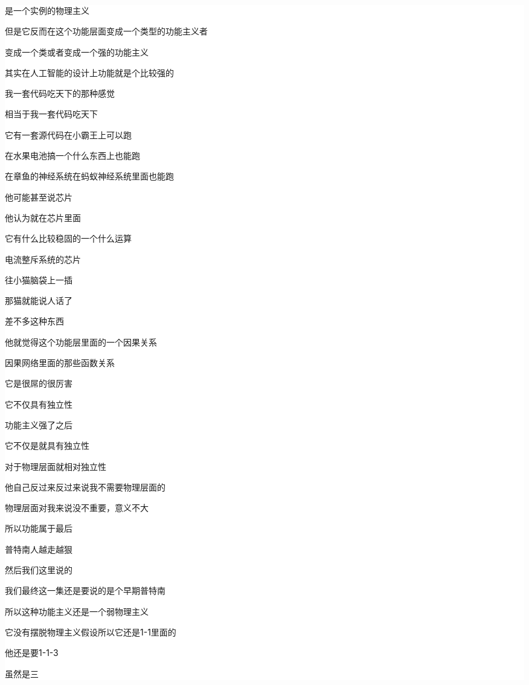 是一个实例的物理主义

但是它反而在这个功能层面变成一个类型的功能主义者

变成一个类或者变成一个强的功能主义

其实在人工智能的设计上功能就是个比较强的

我一套代码吃天下的那种感觉

相当于我一套代码吃天下

它有一套源代码在小霸王上可以跑

在水果电池搞一个什么东西上也能跑

在章鱼的神经系统在蚂蚁神经系统里面也能跑

他可能甚至说芯片

他认为就在芯片里面

它有什么比较稳固的一个什么运算

电流整斥系统的芯片

往小猫脑袋上一插

那猫就能说人话了

差不多这种东西

他就觉得这个功能层里面的一个因果关系

因果网络里面的那些函数关系

它是很屌的很厉害

它不仅具有独立性

功能主义强了之后

它不仅是就具有独立性

对于物理层面就相对独立性

他自己反过来反过来说我不需要物理层面的

物理层面对我来说没不重要，意义不大

所以功能属于最后

普特南人越走越狠

然后我们这里说的

我们最终这一集还是要说的是个早期普特南

所以这种功能主义还是一个弱物理主义

它没有摆脱物理主义假设所以它还是1-1里面的

他还是要1-1-3

虽然是三

